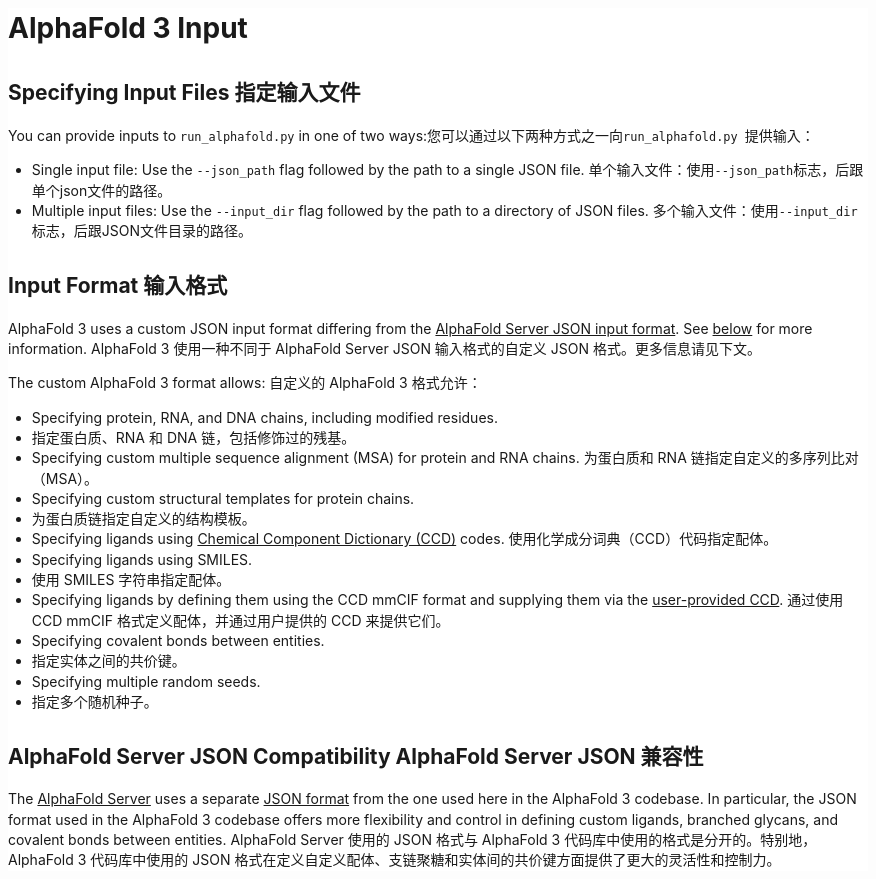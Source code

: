 # AlphaFold 3 Input

## Specifying Input Files 指定输入文件

You can provide inputs to `run_alphafold.py` in one of two ways:您可以通过以下两种方式之一向`run_alphafold.py `提供输入：

-   Single input file: Use the `--json_path` flag followed by the path to a
    single JSON file.
    单个输入文件：使用`--json_path`标志，后跟单个json文件的路径。
-   Multiple input files: Use the `--input_dir` flag followed by the path to a
    directory of JSON files.
    多个输入文件：使用`--input_dir`标志，后跟JSON文件目录的路径。

## Input Format 输入格式

AlphaFold 3 uses a custom JSON input format differing from the
[AlphaFold Server JSON input format](https://github.com/google-deepmind/alphafold/tree/main/server).
See [below](#alphafold-server-json-compatibility) for more information.
AlphaFold 3 使用一种不同于 AlphaFold Server JSON 输入格式的自定义 JSON 格式。更多信息请见下文。

The custom AlphaFold 3 format allows:
自定义的 AlphaFold 3 格式允许：

*   Specifying protein, RNA, and DNA chains, including modified residues.
*   指定蛋白质、RNA 和 DNA 链，包括修饰过的残基。
*   Specifying custom multiple sequence alignment (MSA) for protein and RNA
    chains.
    为蛋白质和 RNA 链指定自定义的多序列比对（MSA）。
*   Specifying custom structural templates for protein chains.
*   为蛋白质链指定自定义的结构模板。
*   Specifying ligands using
    [Chemical Component Dictionary (CCD)](https://www.wwpdb.org/data/ccd) codes.
    使用化学成分词典（CCD）代码指定配体。
*   Specifying ligands using SMILES.
*   使用 SMILES 字符串指定配体。
*   Specifying ligands by defining them using the CCD mmCIF format and supplying
    them via the [user-provided CCD](#user-provided-ccd).
    通过使用 CCD mmCIF 格式定义配体，并通过用户提供的 CCD 来提供它们。
*   Specifying covalent bonds between entities.
*   指定实体之间的共价键。
*   Specifying multiple random seeds.
*   指定多个随机种子。    


## AlphaFold Server JSON Compatibility AlphaFold Server JSON 兼容性

The [AlphaFold Server](https://alphafoldserver.com/) uses a separate
[JSON format](https://github.com/google-deepmind/alphafold/tree/main/server)
from the one used here in the AlphaFold 3 codebase. In particular, the JSON
format used in the AlphaFold 3 codebase offers more flexibility and control in
defining custom ligands, branched glycans, and covalent bonds between entities.
AlphaFold Server 使用的 JSON 格式与 AlphaFold 3 代码库中使用的格式是分开的。特别地，AlphaFold 3 代码库中使用的 JSON 格式在定义自定义配体、支链聚糖和实体间的共价键方面提供了更大的灵活性和控制力。

